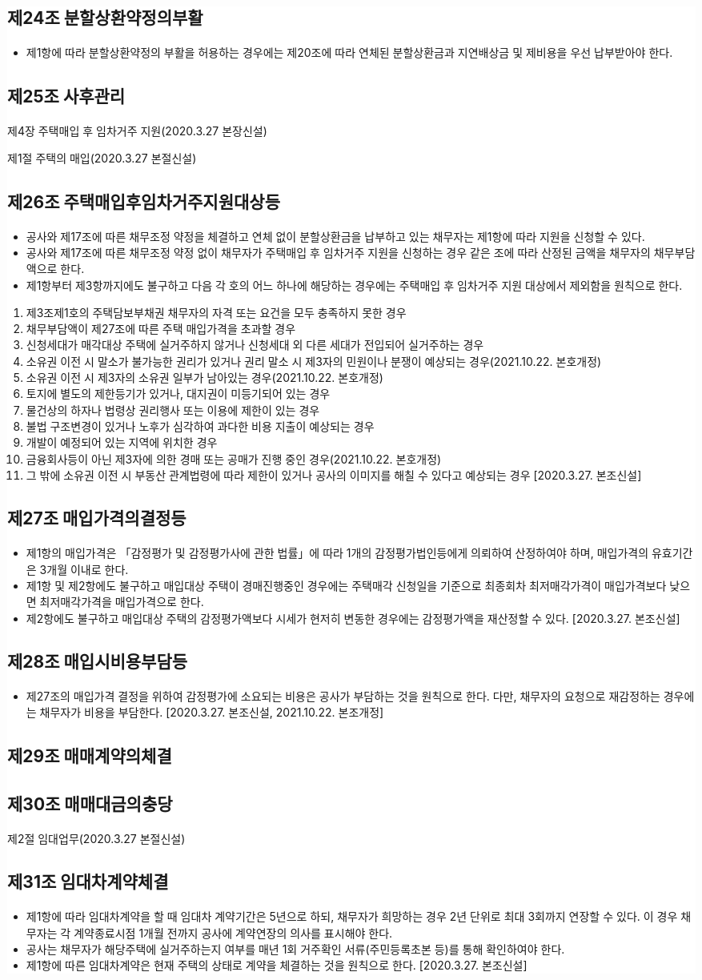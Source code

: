 ## 제24조 분할상환약정의부활
- 제1항에 따라 분할상환약정의 부활을 허용하는 경우에는 제20조에 따라 연체된 분할상환금과 지연배상금 및 제비용을 우선 납부받아야 한다.

## 제25조 사후관리

제4장 주택매입 후 임차거주 지원(2020.3.27  본장신설)

제1절 주택의 매입(2020.3.27  본절신설)

## 제26조 주택매입후임차거주지원대상등
- 공사와 제17조에 따른 채무조정 약정을 체결하고 연체 없이 분할상환금을 납부하고 있는 채무자는 제1항에 따라 지원을 신청할 수 있다.
- 공사와 제17조에 따른 채무조정 약정 없이 채무자가 주택매입 후 임차거주 지원을 신청하는 경우 같은 조에 따라 산정된 금액을 채무자의 채무부담액으로 한다.
- 제1항부터 제3항까지에도 불구하고 다음 각 호의 어느 하나에 해당하는 경우에는 주택매입 후 임차거주 지원 대상에서 제외함을 원칙으로 한다.
1. 제3조제1호의 주택담보부채권 채무자의 자격 또는 요건을 모두 충족하지 못한 경우
2. 채무부담액이 제27조에 따른 주택 매입가격을 초과할 경우
3. 신청세대가 매각대상 주택에 실거주하지 않거나 신청세대 외 다른 세대가 전입되어 실거주하는 경우
4. 소유권 이전 시 말소가 불가능한 권리가 있거나 권리 말소 시 제3자의 민원이나 분쟁이 예상되는 경우(2021.10.22. 본호개정)
5. 소유권 이전 시 제3자의 소유권 일부가 남아있는 경우(2021.10.22. 본호개정)
6. 토지에 별도의 제한등기가 있거나, 대지권이 미등기되어 있는 경우
7. 물건상의 하자나 법령상 권리행사 또는 이용에 제한이 있는 경우
8. 불법 구조변경이 있거나 노후가 심각하여 과다한 비용 지출이 예상되는 경우
9. 개발이 예정되어 있는 지역에 위치한 경우
10. 금융회사등이 아닌 제3자에 의한 경매 또는 공매가 진행 중인 경우(2021.10.22. 본호개정)
11. 그 밖에 소유권 이전 시 부동산 관계법령에 따라 제한이 있거나 공사의 이미지를 해칠 수 있다고 예상되는 경우
[2020.3.27. 본조신설]

## 제27조 매입가격의결정등
- 제1항의 매입가격은 「감정평가 및 감정평가사에 관한 법률」에 따라 1개의 감정평가법인등에게 의뢰하여 산정하여야 하며, 매입가격의 유효기간은 3개월 이내로 한다.
- 제1항 및 제2항에도 불구하고 매입대상 주택이 경매진행중인 경우에는 주택매각 신청일을 기준으로 최종회차 최저매각가격이 매입가격보다 낮으면 최저매각가격을 매입가격으로 한다.
- 제2항에도 불구하고 매입대상 주택의 감정평가액보다 시세가 현저히 변동한 경우에는 감정평가액을 재산정할 수 있다.
  [2020.3.27. 본조신설]

## 제28조 매입시비용부담등
- 제27조의 매입가격 결정을 위하여 감정평가에 소요되는 비용은 공사가 부담하는 것을 원칙으로 한다. 다만, 채무자의 요청으로 재감정하는 경우에는 채무자가 비용을 부담한다.
  [2020.3.27. 본조신설, 2021.10.22. 본조개정]

## 제29조 매매계약의체결

## 제30조 매매대금의충당

제2절 임대업무(2020.3.27 본절신설)

## 제31조 임대차계약체결
- 제1항에 따라 임대차계약을 할 때 임대차 계약기간은 5년으로 하되, 채무자가 희망하는 경우 2년 단위로 최대 3회까지 연장할 수 있다. 이 경우 채무자는 각 계약종료시점 1개월 전까지 공사에 계약연장의 의사를 표시해야 한다.
- 공사는 채무자가 해당주택에 실거주하는지 여부를 매년 1회 거주확인 서류(주민등록초본 등)를 통해 확인하여야 한다.
- 제1항에 따른 임대차계약은 현재 주택의 상태로 계약을 체결하는 것을 원칙으로 한다.
  [2020.3.27. 본조신설]
